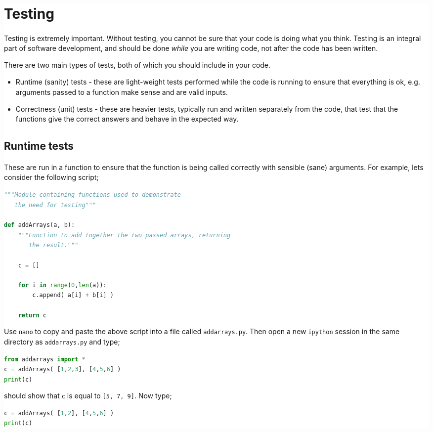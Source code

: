 ---
---

# Testing

Testing is extremely important. Without testing, you cannot be sure that your code is doing what you think.
Testing is an integral part of software development, and should be done *while* you are writing code, not 
after the code has been written.

There are two main types of tests, both of which you should include in your code.

* Runtime (sanity) tests - these are light-weight tests performed while the code is running to ensure that everything is ok, e.g. arguments passed to a function make sense and are valid inputs.

* Correctness (unit) tests - these are heavier tests, typically run and written separately from the code, that test that the functions give the correct answers and behave in the expected way.

## Runtime tests

These are run in a function to ensure that the function is being called correctly with sensible (sane) arguments. For example, lets consider the following script;

```python
"""Module containing functions used to demonstrate
   the need for testing"""

def addArrays(a, b):
    """Function to add together the two passed arrays, returning
       the result."""

    c = []

    for i in range(0,len(a)):
        c.append( a[i] + b[i] )

    return c
```

Use `nano` to copy and paste the above script into a file called `addarrays.py`. Then open a new `ipython` session in the same directory as `addarrays.py` and type;

```python
from addarrays import *
c = addArrays( [1,2,3], [4,5,6] )
print(c)
```

should show that `c` is equal to `[5, 7, 9]`. Now type;

```python
c = addArrays( [1,2], [4,5,6] )
print(c)
```
